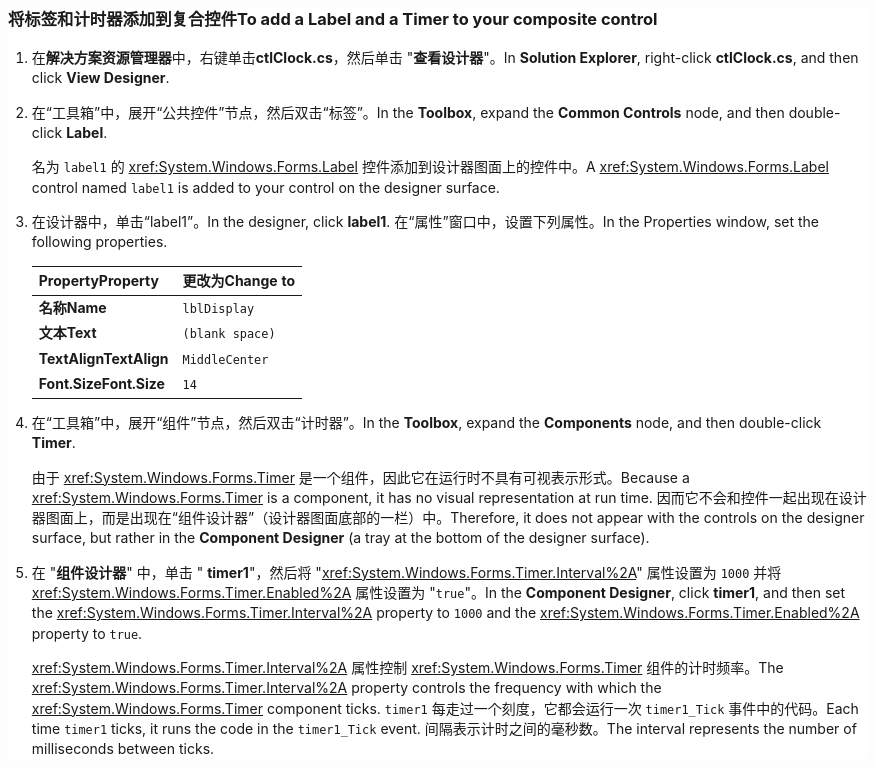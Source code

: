 ### <a name="to-add-a-label-and-a-timer-to-your-composite-control"></a><span data-ttu-id="03e9a-126">将标签和计时器添加到复合控件</span><span class="sxs-lookup"><span data-stu-id="03e9a-126">To add a Label and a Timer to your composite control</span></span>

1. <span data-ttu-id="03e9a-127">在**解决方案资源管理器**中，右键单击**ctlClock.cs**，然后单击 "**查看设计器**"。</span><span class="sxs-lookup"><span data-stu-id="03e9a-127">In **Solution Explorer**, right-click **ctlClock.cs**, and then click **View Designer**.</span></span>

2. <span data-ttu-id="03e9a-128">在“工具箱”中，展开“公共控件”节点，然后双击“标签”。</span><span class="sxs-lookup"><span data-stu-id="03e9a-128">In the **Toolbox**, expand the **Common Controls** node, and then double-click **Label**.</span></span>

     <span data-ttu-id="03e9a-129">名为 `label1` 的 <xref:System.Windows.Forms.Label> 控件添加到设计器图面上的控件中。</span><span class="sxs-lookup"><span data-stu-id="03e9a-129">A <xref:System.Windows.Forms.Label> control named `label1` is added to your control on the designer surface.</span></span>

3. <span data-ttu-id="03e9a-130">在设计器中，单击“label1”。</span><span class="sxs-lookup"><span data-stu-id="03e9a-130">In the designer, click **label1**.</span></span> <span data-ttu-id="03e9a-131">在“属性”窗口中，设置下列属性。</span><span class="sxs-lookup"><span data-stu-id="03e9a-131">In the Properties window, set the following properties.</span></span>

    |<span data-ttu-id="03e9a-132">Property</span><span class="sxs-lookup"><span data-stu-id="03e9a-132">Property</span></span>|<span data-ttu-id="03e9a-133">更改为</span><span class="sxs-lookup"><span data-stu-id="03e9a-133">Change to</span></span>|
    |--------------|---------------|
    |<span data-ttu-id="03e9a-134">**名称**</span><span class="sxs-lookup"><span data-stu-id="03e9a-134">**Name**</span></span>|`lblDisplay`|
    |<span data-ttu-id="03e9a-135">**文本**</span><span class="sxs-lookup"><span data-stu-id="03e9a-135">**Text**</span></span>|`(blank space)`|
    |<span data-ttu-id="03e9a-136">**TextAlign**</span><span class="sxs-lookup"><span data-stu-id="03e9a-136">**TextAlign**</span></span>|`MiddleCenter`|
    |<span data-ttu-id="03e9a-137">**Font.Size**</span><span class="sxs-lookup"><span data-stu-id="03e9a-137">**Font.Size**</span></span>|`14`|

4. <span data-ttu-id="03e9a-138">在“工具箱”中，展开“组件”节点，然后双击“计时器”。</span><span class="sxs-lookup"><span data-stu-id="03e9a-138">In the **Toolbox**, expand the **Components** node, and then double-click **Timer**.</span></span>

     <span data-ttu-id="03e9a-139">由于 <xref:System.Windows.Forms.Timer> 是一个组件，因此它在运行时不具有可视表示形式。</span><span class="sxs-lookup"><span data-stu-id="03e9a-139">Because a <xref:System.Windows.Forms.Timer> is a component, it has no visual representation at run time.</span></span> <span data-ttu-id="03e9a-140">因而它不会和控件一起出现在设计器图面上，而是出现在“组件设计器”（设计器图面底部的一栏）中。</span><span class="sxs-lookup"><span data-stu-id="03e9a-140">Therefore, it does not appear with the controls on the designer surface, but rather in the **Component Designer** (a tray at the bottom of the designer surface).</span></span>

5. <span data-ttu-id="03e9a-141">在 "**组件设计器**" 中，单击 " **timer1**"，然后将 "<xref:System.Windows.Forms.Timer.Interval%2A>" 属性设置为 `1000` 并将 <xref:System.Windows.Forms.Timer.Enabled%2A> 属性设置为 "`true`"。</span><span class="sxs-lookup"><span data-stu-id="03e9a-141">In the **Component Designer**, click **timer1**, and then set the <xref:System.Windows.Forms.Timer.Interval%2A> property to `1000` and the <xref:System.Windows.Forms.Timer.Enabled%2A> property to `true`.</span></span>

     <span data-ttu-id="03e9a-142"><xref:System.Windows.Forms.Timer.Interval%2A> 属性控制 <xref:System.Windows.Forms.Timer> 组件的计时频率。</span><span class="sxs-lookup"><span data-stu-id="03e9a-142">The <xref:System.Windows.Forms.Timer.Interval%2A> property controls the frequency with which the <xref:System.Windows.Forms.Timer> component ticks.</span></span> <span data-ttu-id="03e9a-143">`timer1` 每走过一个刻度，它都会运行一次 `timer1_Tick` 事件中的代码。</span><span class="sxs-lookup"><span data-stu-id="03e9a-143">Each time `timer1` ticks, it runs the code in the `timer1_Tick` event.</span></span> <span data-ttu-id="03e9a-144">间隔表示计时之间的毫秒数。</span><span class="sxs-lookup"><span data-stu-id="03e9a-144">The interval represents the number of milliseconds between ticks.</span></span>
